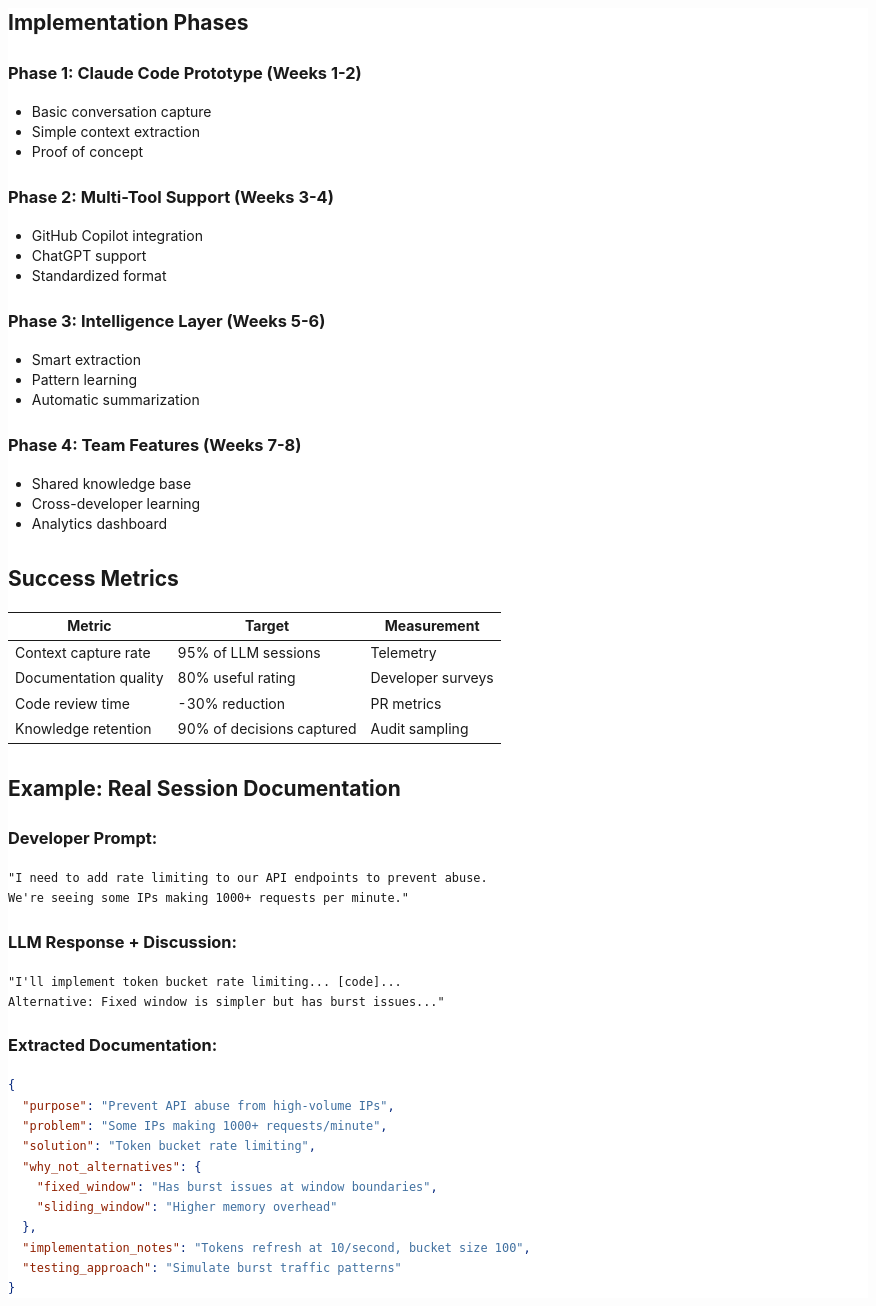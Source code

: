 ## Implementation Phases

### Phase 1: Claude Code Prototype (Weeks 1-2)
- Basic conversation capture
- Simple context extraction
- Proof of concept

### Phase 2: Multi-Tool Support (Weeks 3-4)
- GitHub Copilot integration
- ChatGPT support
- Standardized format

### Phase 3: Intelligence Layer (Weeks 5-6)
- Smart extraction
- Pattern learning
- Automatic summarization

### Phase 4: Team Features (Weeks 7-8)
- Shared knowledge base
- Cross-developer learning
- Analytics dashboard

## Success Metrics

| Metric | Target | Measurement |
|--------|--------|-------------|
| Context capture rate | 95% of LLM sessions | Telemetry |
| Documentation quality | 80% useful rating | Developer surveys |
| Code review time | -30% reduction | PR metrics |
| Knowledge retention | 90% of decisions captured | Audit sampling |

## Example: Real Session Documentation

### Developer Prompt:
```
"I need to add rate limiting to our API endpoints to prevent abuse. 
We're seeing some IPs making 1000+ requests per minute."
```

### LLM Response + Discussion:
```
"I'll implement token bucket rate limiting... [code]... 
Alternative: Fixed window is simpler but has burst issues..."
```

### Extracted Documentation:
```json
{
  "purpose": "Prevent API abuse from high-volume IPs",
  "problem": "Some IPs making 1000+ requests/minute",
  "solution": "Token bucket rate limiting",
  "why_not_alternatives": {
    "fixed_window": "Has burst issues at window boundaries",
    "sliding_window": "Higher memory overhead"
  },
  "implementation_notes": "Tokens refresh at 10/second, bucket size 100",
  "testing_approach": "Simulate burst traffic patterns"
}
```